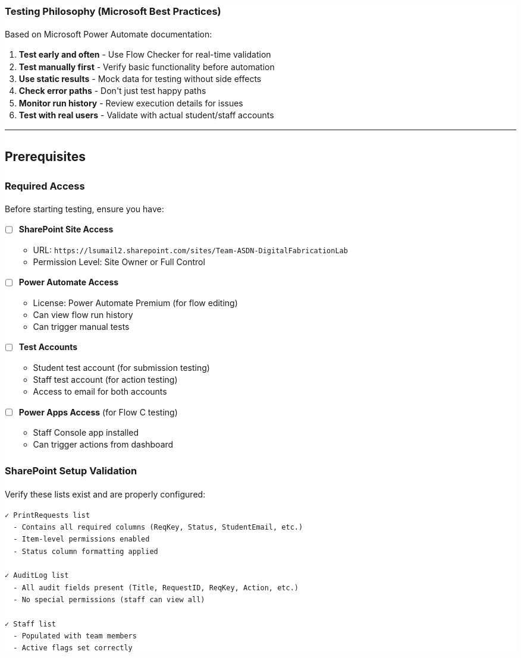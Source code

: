 ### Testing Philosophy (Microsoft Best Practices)

Based on Microsoft Power Automate documentation:

1. **Test early and often** - Use Flow Checker for real-time validation
2. **Test manually first** - Verify basic functionality before automation
3. **Use static results** - Mock data for testing without side effects
4. **Check error paths** - Don't just test happy paths
5. **Monitor run history** - Review execution details for issues
6. **Test with real users** - Validate with actual student/staff accounts

---

## Prerequisites

### Required Access

Before starting testing, ensure you have:

- [ ] **SharePoint Site Access**
  - URL: `https://lsumail2.sharepoint.com/sites/Team-ASDN-DigitalFabricationLab`
  - Permission Level: Site Owner or Full Control
  
- [ ] **Power Automate Access**
  - License: Power Automate Premium (for flow editing)
  - Can view flow run history
  - Can trigger manual tests

- [ ] **Test Accounts**
  - Student test account (for submission testing)
  - Staff test account (for action testing)
  - Access to email for both accounts

- [ ] **Power Apps Access** (for Flow C testing)
  - Staff Console app installed
  - Can trigger actions from dashboard

### SharePoint Setup Validation

Verify these lists exist and are properly configured:

```
✓ PrintRequests list
  - Contains all required columns (ReqKey, Status, StudentEmail, etc.)
  - Item-level permissions enabled
  - Status column formatting applied

✓ AuditLog list
  - All audit fields present (Title, RequestID, ReqKey, Action, etc.)
  - No special permissions (staff can view all)

✓ Staff list
  - Populated with team members
  - Active flags set correctly
```
